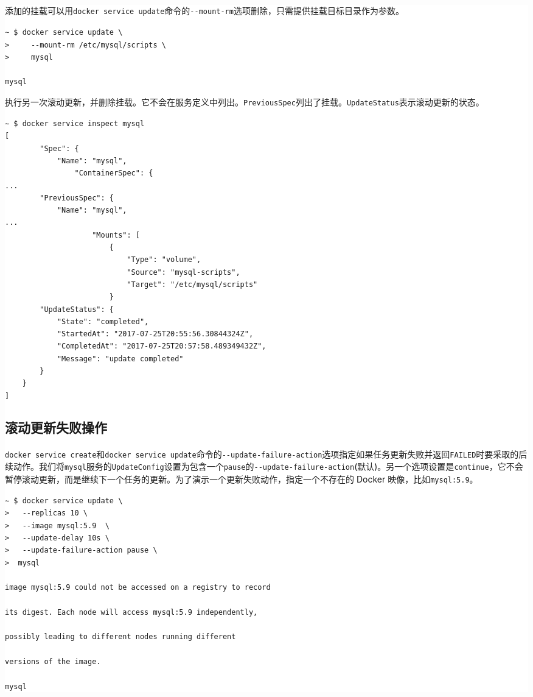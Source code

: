添加的挂载可以用`docker service update`命令的`--mount-rm`选项删除，只需提供挂载目标目录作为参数。

```
∼ $ docker service update \
>     --mount-rm /etc/mysql/scripts \
>     mysql

mysql

```

执行另一次滚动更新，并删除挂载。它不会在服务定义中列出。`PreviousSpec`列出了挂载。`UpdateStatus`表示滚动更新的状态。

```
∼ $ docker service inspect mysql
[
        "Spec": {
            "Name": "mysql",
                "ContainerSpec": {
...
        "PreviousSpec": {
            "Name": "mysql",
...
                    "Mounts": [
                        {
                            "Type": "volume",
                            "Source": "mysql-scripts",
                            "Target": "/etc/mysql/scripts"
                        }
        "UpdateStatus": {
            "State": "completed",
            "StartedAt": "2017-07-25T20:55:56.30844324Z",
            "CompletedAt": "2017-07-25T20:57:58.489349432Z",
            "Message": "update completed"
        }
    }
]

```

## 滚动更新失败操作

`docker service create`和`docker service update`命令的`--update-failure-action`选项指定如果任务更新失败并返回`FAILED`时要采取的后续动作。我们将`mysql`服务的`UpdateConfig`设置为包含一个`pause`的`--update-failure-action`(默认)。另一个选项设置是`continue`，它不会暂停滚动更新，而是继续下一个任务的更新。为了演示一个更新失败动作，指定一个不存在的 Docker 映像，比如`mysql:5.9`。

```
∼ $ docker service update \
>   --replicas 10 \
>   --image mysql:5.9  \
>   --update-delay 10s \
>   --update-failure-action pause \
>  mysql

image mysql:5.9 could not be accessed on a registry to record

its digest. Each node will access mysql:5.9 independently,

possibly leading to different nodes running different

versions of the image.

mysql

```
